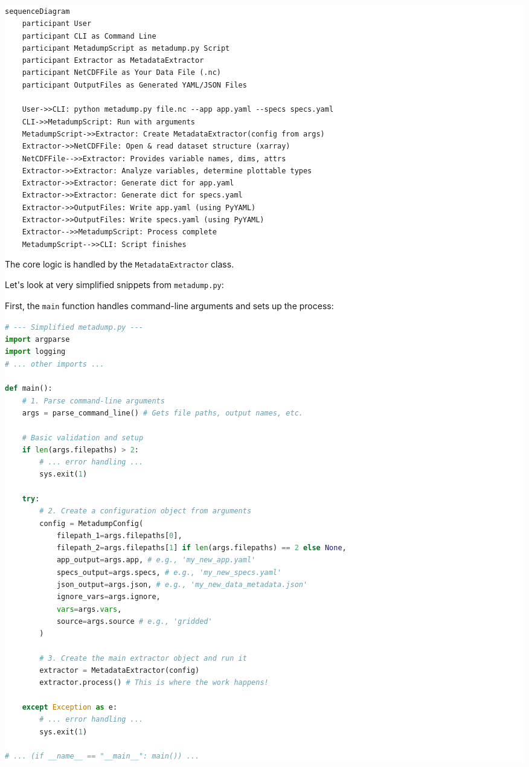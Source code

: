 ```{mermaid}
sequenceDiagram
    participant User
    participant CLI as Command Line
    participant MetadumpScript as metadump.py Script
    participant Extractor as MetadataExtractor
    participant NetCDFFile as Your Data File (.nc)
    participant OutputFiles as Generated YAML/JSON Files

    User->>CLI: python metadump.py file.nc --app app.yaml --specs specs.yaml
    CLI->>MetadumpScript: Run with arguments
    MetadumpScript->>Extractor: Create MetadataExtractor(config from args)
    Extractor->>NetCDFFile: Open & read dataset structure (xarray)
    NetCDFFile-->>Extractor: Provides variable names, dims, attrs
    Extractor->>Extractor: Analyze variables, determine plottable types
    Extractor->>Extractor: Generate dict for app.yaml
    Extractor->>Extractor: Generate dict for specs.yaml
    Extractor->>OutputFiles: Write app.yaml (using PyYAML)
    Extractor->>OutputFiles: Write specs.yaml (using PyYAML)
    Extractor-->>MetadumpScript: Process complete
    MetadumpScript-->>CLI: Script finishes
```

The core logic is handled by the `MetadataExtractor` class.

Let's look at very simplified snippets from `metadump.py`:

First, the `main` function handles command-line arguments and sets up the process:

```python
# --- Simplified metadump.py ---
import argparse
import logging
# ... other imports ...

def main():
    # 1. Parse command-line arguments
    args = parse_command_line() # Gets file paths, output names, etc.
    
    # Basic validation and setup
    if len(args.filepaths) > 2:
        # ... error handling ...
        sys.exit(1)

    try:
        # 2. Create a configuration object from arguments
        config = MetadumpConfig(
            filepath_1=args.filepaths[0],
            filepath_2=args.filepaths[1] if len(args.filepaths) == 2 else None,
            app_output=args.app, # e.g., 'my_new_app.yaml'
            specs_output=args.specs, # e.g., 'my_new_specs.yaml'
            json_output=args.json, # e.g., 'my_new_data_metadata.json'
            ignore_vars=args.ignore,
            vars=args.vars,
            source=args.source # e.g., 'gridded'
        )
        
        # 3. Create the main extractor object and run it
        extractor = MetadataExtractor(config)
        extractor.process() # This is where the work happens!
        
    except Exception as e:
        # ... error handling ...
        sys.exit(1)

# ... (if __name__ == "__main__": main()) ...
```